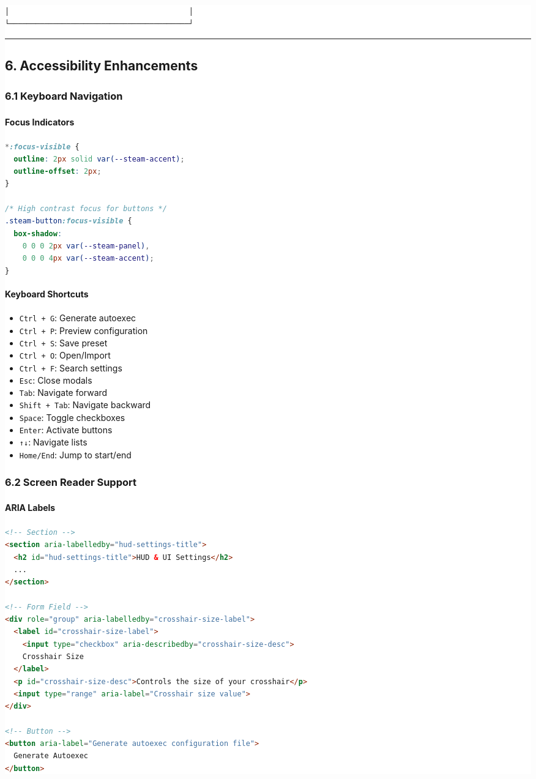 ```
│                                         │
└─────────────────────────────────────────┘
```

---

## 6. Accessibility Enhancements

### 6.1 Keyboard Navigation

#### Focus Indicators
```css
*:focus-visible {
  outline: 2px solid var(--steam-accent);
  outline-offset: 2px;
}

/* High contrast focus for buttons */
.steam-button:focus-visible {
  box-shadow: 
    0 0 0 2px var(--steam-panel),
    0 0 0 4px var(--steam-accent);
}
```

#### Keyboard Shortcuts
- `Ctrl + G`: Generate autoexec
- `Ctrl + P`: Preview configuration
- `Ctrl + S`: Save preset
- `Ctrl + O`: Open/Import
- `Ctrl + F`: Search settings
- `Esc`: Close modals
- `Tab`: Navigate forward
- `Shift + Tab`: Navigate backward
- `Space`: Toggle checkboxes
- `Enter`: Activate buttons
- `↑↓`: Navigate lists
- `Home/End`: Jump to start/end

### 6.2 Screen Reader Support

#### ARIA Labels
```html
<!-- Section -->
<section aria-labelledby="hud-settings-title">
  <h2 id="hud-settings-title">HUD & UI Settings</h2>
  ...
</section>

<!-- Form Field -->
<div role="group" aria-labelledby="crosshair-size-label">
  <label id="crosshair-size-label">
    <input type="checkbox" aria-describedby="crosshair-size-desc">
    Crosshair Size
  </label>
  <p id="crosshair-size-desc">Controls the size of your crosshair</p>
  <input type="range" aria-label="Crosshair size value">
</div>

<!-- Button -->
<button aria-label="Generate autoexec configuration file">
  Generate Autoexec
</button>
```